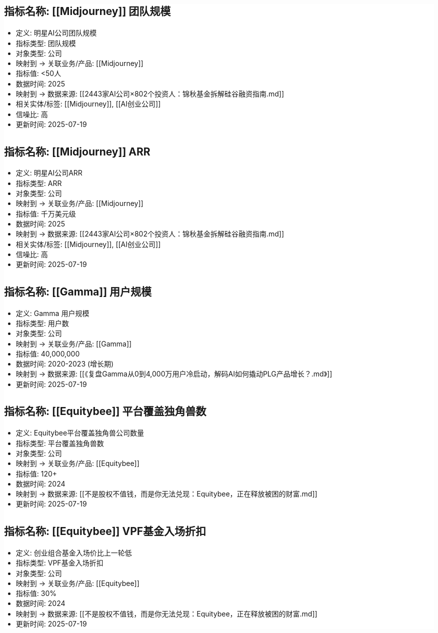 ## 指标名称: [[Midjourney]] 团队规模
- 定义: 明星AI公司团队规模
- 指标类型: 团队规模
- 对象类型: 公司
- 映射到 -> 关联业务/产品: [[Midjourney]]
- 指标值: <50人
- 数据时间: 2025
- 映射到 -> 数据来源: [[2443家AI公司×802个投资人：锦秋基金拆解硅谷融资指南.md]]
- 相关实体/标签: [[Midjourney]], [[AI创业公司]]
- 信噪比: 高
- 更新时间: 2025-07-19

## 指标名称: [[Midjourney]] ARR
- 定义: 明星AI公司ARR
- 指标类型: ARR
- 对象类型: 公司
- 映射到 -> 关联业务/产品: [[Midjourney]]
- 指标值: 千万美元级
- 数据时间: 2025
- 映射到 -> 数据来源: [[2443家AI公司×802个投资人：锦秋基金拆解硅谷融资指南.md]]
- 相关实体/标签: [[Midjourney]], [[AI创业公司]]
- 信噪比: 高
- 更新时间: 2025-07-19

## 指标名称: [[Gamma]] 用户规模
- 定义: Gamma 用户规模
- 指标类型: 用户数
- 对象类型: 公司
- 映射到 -> 关联业务/产品: [[Gamma]]
- 指标值: 40,000,000
- 数据时间: 2020-2023 (增长期)
- 映射到 -> 数据来源: [[《复盘Gamma从0到4,000万用户冷启动，解码AI如何撬动PLG产品增长？.md》]]
- 更新时间: 2025-07-19

## 指标名称: [[Equitybee]] 平台覆盖独角兽数
- 定义: Equitybee平台覆盖独角兽公司数量
- 指标类型: 平台覆盖独角兽数
- 对象类型: 公司
- 映射到 -> 关联业务/产品: [[Equitybee]]
- 指标值: 120+
- 数据时间: 2024
- 映射到 -> 数据来源: [[不是股权不值钱，而是你无法兑现：Equitybee，正在释放被困的财富.md]]
- 更新时间: 2025-07-19

## 指标名称: [[Equitybee]] VPF基金入场折扣
- 定义: 创业组合基金入场价比上一轮低
- 指标类型: VPF基金入场折扣
- 对象类型: 公司
- 映射到 -> 关联业务/产品: [[Equitybee]]
- 指标值: 30%
- 数据时间: 2024
- 映射到 -> 数据来源: [[不是股权不值钱，而是你无法兑现：Equitybee，正在释放被困的财富.md]]
- 更新时间: 2025-07-19
